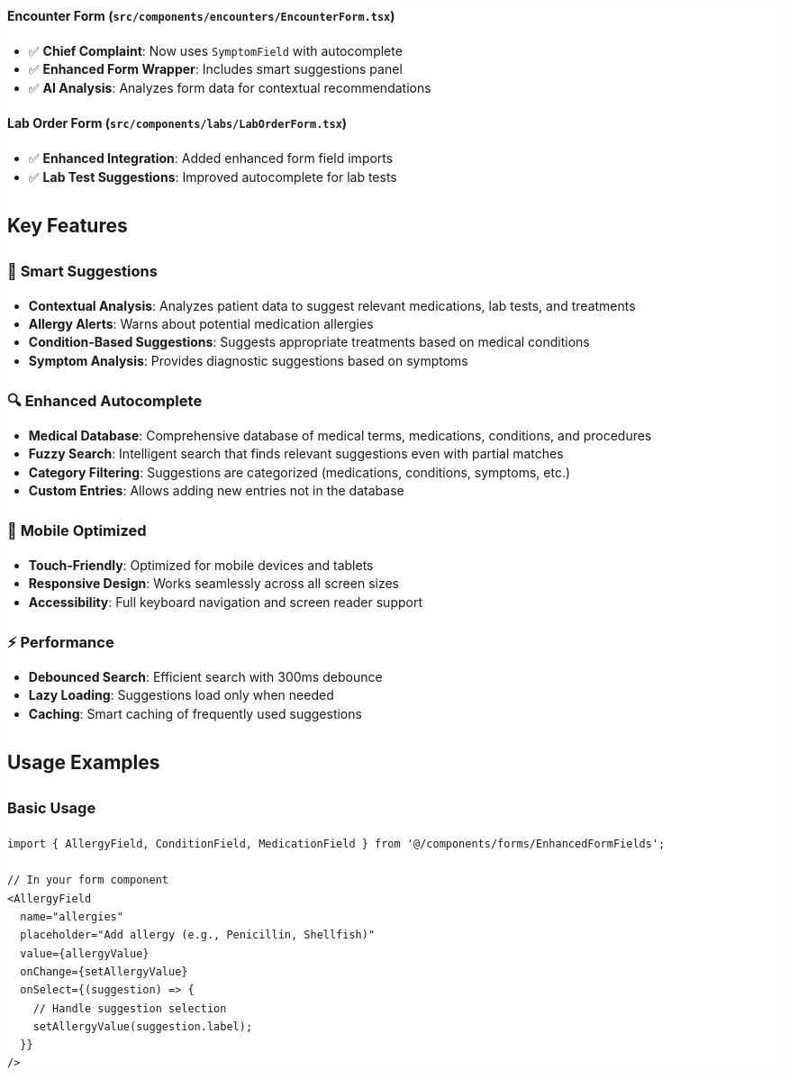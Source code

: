 #### **Encounter Form** (`src/components/encounters/EncounterForm.tsx`)
- ✅ **Chief Complaint**: Now uses `SymptomField` with autocomplete
- ✅ **Enhanced Form Wrapper**: Includes smart suggestions panel
- ✅ **AI Analysis**: Analyzes form data for contextual recommendations

#### **Lab Order Form** (`src/components/labs/LabOrderForm.tsx`)
- ✅ **Enhanced Integration**: Added enhanced form field imports
- ✅ **Lab Test Suggestions**: Improved autocomplete for lab tests

## Key Features

### 🧠 **Smart Suggestions**
- **Contextual Analysis**: Analyzes patient data to suggest relevant medications, lab tests, and treatments
- **Allergy Alerts**: Warns about potential medication allergies
- **Condition-Based Suggestions**: Suggests appropriate treatments based on medical conditions
- **Symptom Analysis**: Provides diagnostic suggestions based on symptoms

### 🔍 **Enhanced Autocomplete**
- **Medical Database**: Comprehensive database of medical terms, medications, conditions, and procedures
- **Fuzzy Search**: Intelligent search that finds relevant suggestions even with partial matches
- **Category Filtering**: Suggestions are categorized (medications, conditions, symptoms, etc.)
- **Custom Entries**: Allows adding new entries not in the database

### 📱 **Mobile Optimized**
- **Touch-Friendly**: Optimized for mobile devices and tablets
- **Responsive Design**: Works seamlessly across all screen sizes
- **Accessibility**: Full keyboard navigation and screen reader support

### ⚡ **Performance**
- **Debounced Search**: Efficient search with 300ms debounce
- **Lazy Loading**: Suggestions load only when needed
- **Caching**: Smart caching of frequently used suggestions

## Usage Examples

### Basic Usage

```tsx
import { AllergyField, ConditionField, MedicationField } from '@/components/forms/EnhancedFormFields';

// In your form component
<AllergyField
  name="allergies"
  placeholder="Add allergy (e.g., Penicillin, Shellfish)"
  value={allergyValue}
  onChange={setAllergyValue}
  onSelect={(suggestion) => {
    // Handle suggestion selection
    setAllergyValue(suggestion.label);
  }}
/>
```
